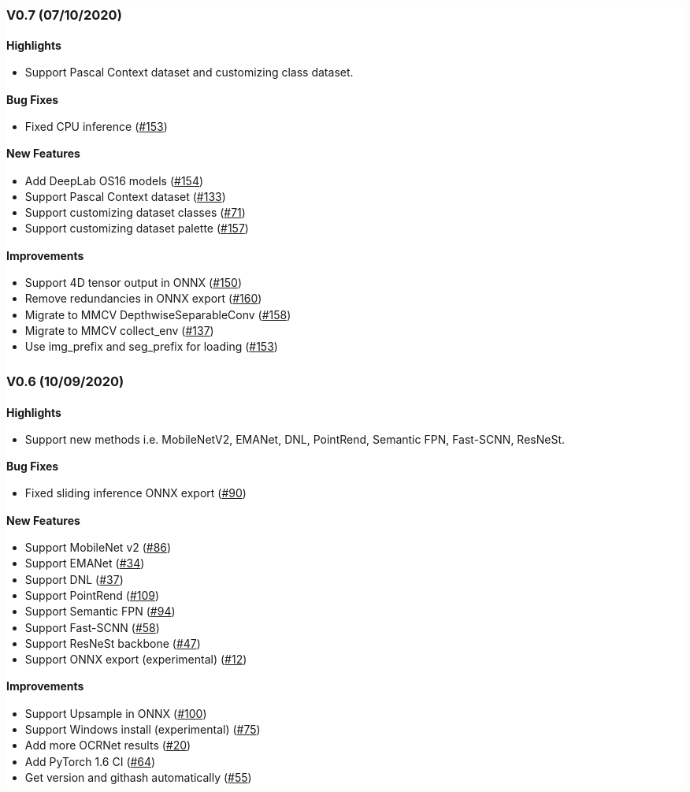 ### V0.7 (07/10/2020)

**Highlights**

- Support Pascal Context dataset and customizing class dataset.

**Bug Fixes**

- Fixed CPU inference ([#153](https://github.com/open-mmlab/mmsegmentation/pull/153))

**New Features**

- Add DeepLab OS16 models ([#154](https://github.com/open-mmlab/mmsegmentation/pull/154))
- Support Pascal Context dataset ([#133](https://github.com/open-mmlab/mmsegmentation/pull/133))
- Support customizing dataset classes ([#71](https://github.com/open-mmlab/mmsegmentation/pull/71))
- Support customizing dataset palette ([#157](https://github.com/open-mmlab/mmsegmentation/pull/157))

**Improvements**

- Support 4D tensor output in ONNX ([#150](https://github.com/open-mmlab/mmsegmentation/pull/150))
- Remove redundancies in ONNX export ([#160](https://github.com/open-mmlab/mmsegmentation/pull/160))
- Migrate to MMCV DepthwiseSeparableConv ([#158](https://github.com/open-mmlab/mmsegmentation/pull/158))
- Migrate to MMCV collect_env ([#137](https://github.com/open-mmlab/mmsegmentation/pull/137))
- Use img_prefix and seg_prefix for loading ([#153](https://github.com/open-mmlab/mmsegmentation/pull/153))

### V0.6 (10/09/2020)

**Highlights**

- Support new methods i.e. MobileNetV2, EMANet, DNL, PointRend, Semantic FPN, Fast-SCNN, ResNeSt.

**Bug Fixes**

- Fixed sliding inference ONNX export ([#90](https://github.com/open-mmlab/mmsegmentation/pull/90))

**New Features**

- Support MobileNet v2 ([#86](https://github.com/open-mmlab/mmsegmentation/pull/86))
- Support EMANet ([#34](https://github.com/open-mmlab/mmsegmentation/pull/34))
- Support DNL ([#37](https://github.com/open-mmlab/mmsegmentation/pull/37))
- Support PointRend ([#109](https://github.com/open-mmlab/mmsegmentation/pull/109))
- Support Semantic FPN ([#94](https://github.com/open-mmlab/mmsegmentation/pull/94))
- Support Fast-SCNN ([#58](https://github.com/open-mmlab/mmsegmentation/pull/58))
- Support ResNeSt backbone ([#47](https://github.com/open-mmlab/mmsegmentation/pull/47))
- Support ONNX export (experimental) ([#12](https://github.com/open-mmlab/mmsegmentation/pull/12))

**Improvements**

- Support Upsample in ONNX ([#100](https://github.com/open-mmlab/mmsegmentation/pull/100))
- Support Windows install (experimental) ([#75](https://github.com/open-mmlab/mmsegmentation/pull/75))
- Add more OCRNet results ([#20](https://github.com/open-mmlab/mmsegmentation/pull/20))
- Add PyTorch 1.6 CI ([#64](https://github.com/open-mmlab/mmsegmentation/pull/64))
- Get version and githash automatically ([#55](https://github.com/open-mmlab/mmsegmentation/pull/55))
